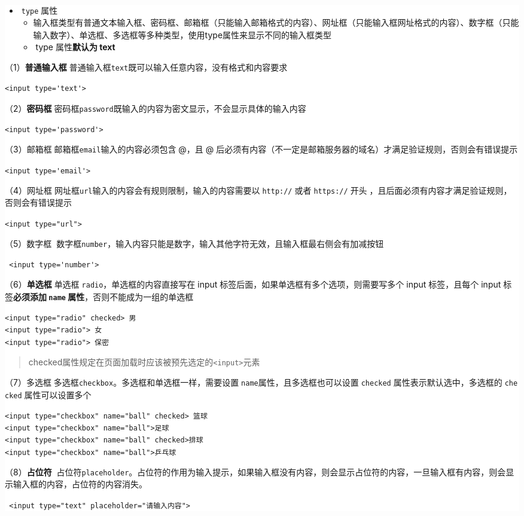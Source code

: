 +  `type` 属性
    - 输入框类型有普通文本输入框、密码框、邮箱框（只能输入邮箱格式的内容）、网址框（只能输入框网址格式的内容）、数字框（只能输入数字）、单选框、多选框等多种类型，使用type属性来显示不同的输入框类型
    -  type 属性**默认为 text**

（1）**普通输入框**
普通输入框`text`既可以输入任意内容，没有格式和内容要求
```
<input type='text'>
```

（2）**密码框**
密码框`password`既输入的内容为密文显示，不会显示具体的输入内容
```
<input type='password'>
```

（3）邮箱框
邮箱框`email`输入的内容必须包含 @，且 @ 后必须有内容（不一定是邮箱服务器的域名）才满足验证规则，否则会有错误提示
```
<input type='email'>
```

（4）网址框
网址框`url`输入的内容会有规则限制，输入的内容需要以 `http://` 或者 `https://` 开头 ，且后面必须有内容才满足验证规则，否则会有错误提示
```
<input type="url">
```

（5）数字框
 数字框`number`，输入内容只能是数字，输入其他字符无效，且输入框最右侧会有加减按钮
```
 <input type='number'>
```


（6）**单选框**
单选框 `radio`，单选框的内容直接写在 input 标签后面，如果单选框有多个选项，则需要写多个 input 标签，且每个 input 标签**必须添加 `name` 属性**，否则不能成为一组的单选框

```
<input type="radio" checked> 男 
<input type="radio"> 女
<input type="radio"> 保密
```

>checked属性规定在页面加载时应该被预先选定的`<input>`元素

（7）多选框
多选框`checkbox`。多选框和单选框一样，需要设置 `name`属性，且多选框也可以设置 `checked` 属性表示默认选中，多选框的 `checked` 属性可以设置多个
```
<input type="checkbox" name="ball" checked> 篮球 
<input type="checkbox" name="ball">足球 
<input type="checkbox" name="ball" checked>排球 
<input type="checkbox" name="ball">乒乓球
```

（8）**占位符**
 占位符`placeholder`。占位符的作用为输入提示，如果输入框没有内容，则会显示占位符的内容，一旦输入框有内容，则会显示输入框的内容，占位符的内容消失。
```
 <input type="text" placeholder="请输入内容">
```
